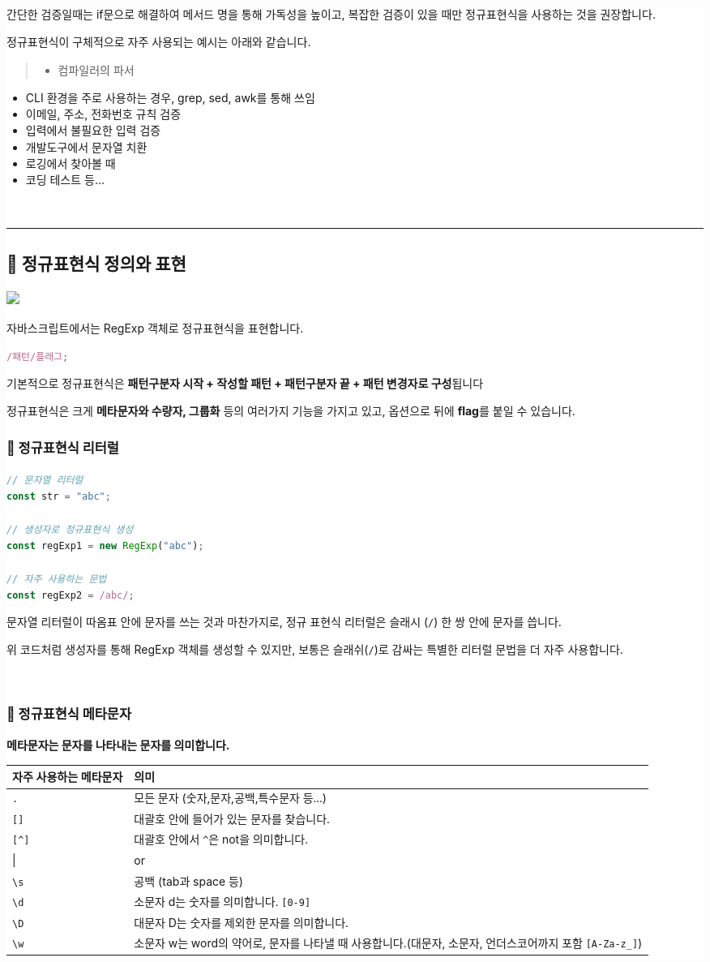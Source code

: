 간단한 검증일때는 if문으로 해결하여 메서드 명을 통해 가독성을 높이고,
복잡한 검증이 있을 때만 정규표현식을 사용하는 것을 권장합니다.

정규표현식이 구체적으로 자주 사용되는 예시는 아래와 같습니다.

> - 컴파일러의 파서

- CLI 환경을 주로 사용하는 경우, grep, sed, awk를 통해 쓰임
- 이메일, 주소, 전화번호 규칙 검증
- 입력에서 불필요한 입력 검증
- 개발도구에서 문자열 치환
- 로깅에서 찾아볼 때
- 코딩 테스트 등...

<br>

---

<h2 id='2'>📌 정규표현식 정의와 표현 </h2>

![](https://velog.velcdn.com/images/ninto_2/post/4485c235-c87d-4502-8426-516cb553c85d/image.png)

자바스크립트에서는 RegExp 객체로 정규표현식을 표현합니다.

```js
/패턴/플래그;
```

기본적으로 정규표현식은 **패턴구분자 시작 + 작성할 패턴 + 패턴구분자 끝 + 패턴 변경자로 구성**됩니다

정규표현식은 크게 **메타문자와 수량자, 그룹화** 등의 여러가지 기능을 가지고 있고, 옵션으로 뒤에 **flag**를 붙일 수 있습니다.

<h3 id='2.1'> 🔗 정규표현식 리터럴</h3>

```js
// 문자열 리터럴
const str = "abc";

// 생성자로 정규표현식 생성
const regExp1 = new RegExp("abc");

// 자주 사용하는 문법
const regExp2 = /abc/;
```

문자열 리터럴이 따옴표 안에 문자를 쓰는 것과 마찬가지로,
정규 표현식 리터럴은 슬래시 (`/`) 한 쌍 안에 문자를 씁니다.

위 코드처럼 생성자를 통해 RegExp 객체를 생성할 수 있지만, 보통은 슬래쉬(`/`)로 감싸는 특별한 리터럴 문법을 더 자주 사용합니다.

<br>

<h3 id='2.2'> 🔗 정규표현식 메타문자</h3>

**메타문자는 문자를 나타내는 문자를 의미합니다.**

| 자주 사용하는 메타문자 | 의미                                                                                                    |
| :--------------------- | :------------------------------------------------------------------------------------------------------ |
| `.`                    | 모든 문자 (숫자,문자,공백,특수문자 등...)                                                               |
| `[]`                   | 대괄호 안에 들어가 있는 문자를 찾습니다.                                                                |
| `[^]`                  | 대괄호 안에서 `^`은 not을 의미합니다.                                                                   |
| \|                     | or                                                                                                      |
| `\s`                   | 공백 (tab과 space 등)                                                                                   |
| `\d`                   | 소문자 d는 숫자를 의미합니다. `[0-9]`                                                                   |
| `\D`                   | 대문자 D는 숫자를 제외한 문자를 의미합니다.                                                             |
| `\w`                   | 소문자 w는 word의 약어로, 문자를 나타낼 때 사용합니다.(대문자, 소문자, 언더스코어까지 포함 `[A-Za-z_]`) |